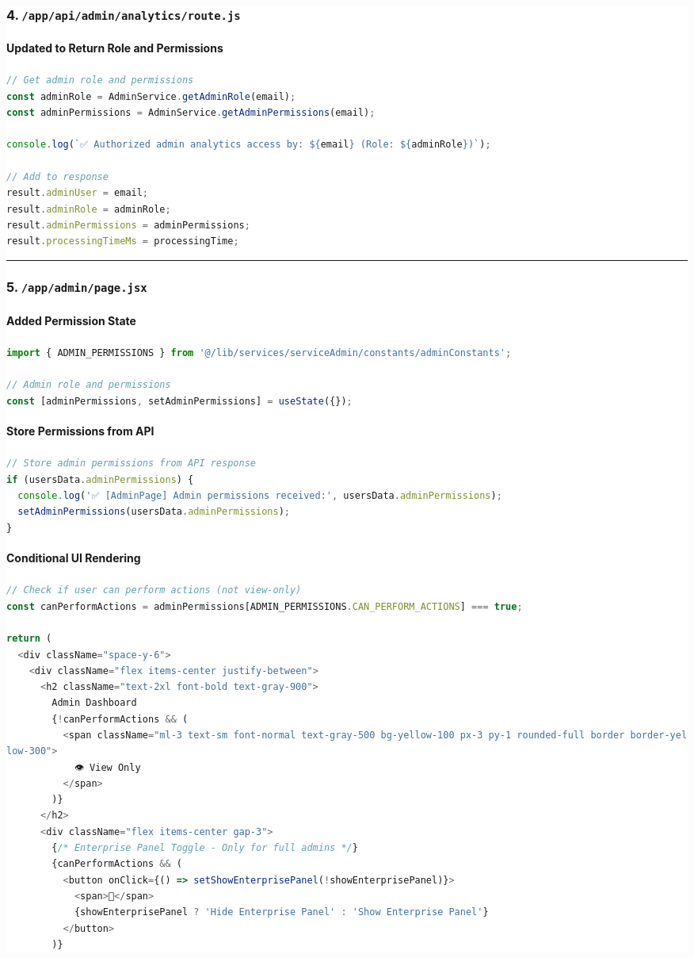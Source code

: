 
### 4. `/app/api/admin/analytics/route.js`

#### Updated to Return Role and Permissions
```javascript
// Get admin role and permissions
const adminRole = AdminService.getAdminRole(email);
const adminPermissions = AdminService.getAdminPermissions(email);

console.log(`✅ Authorized admin analytics access by: ${email} (Role: ${adminRole})`);

// Add to response
result.adminUser = email;
result.adminRole = adminRole;
result.adminPermissions = adminPermissions;
result.processingTimeMs = processingTime;
```

---

### 5. `/app/admin/page.jsx`

#### Added Permission State
```javascript
import { ADMIN_PERMISSIONS } from '@/lib/services/serviceAdmin/constants/adminConstants';

// Admin role and permissions
const [adminPermissions, setAdminPermissions] = useState({});
```

#### Store Permissions from API
```javascript
// Store admin permissions from API response
if (usersData.adminPermissions) {
  console.log('✅ [AdminPage] Admin permissions received:', usersData.adminPermissions);
  setAdminPermissions(usersData.adminPermissions);
}
```

#### Conditional UI Rendering
```javascript
// Check if user can perform actions (not view-only)
const canPerformActions = adminPermissions[ADMIN_PERMISSIONS.CAN_PERFORM_ACTIONS] === true;

return (
  <div className="space-y-6">
    <div className="flex items-center justify-between">
      <h2 className="text-2xl font-bold text-gray-900">
        Admin Dashboard
        {!canPerformActions && (
          <span className="ml-3 text-sm font-normal text-gray-500 bg-yellow-100 px-3 py-1 rounded-full border border-yellow-300">
            👁️ View Only
          </span>
        )}
      </h2>
      <div className="flex items-center gap-3">
        {/* Enterprise Panel Toggle - Only for full admins */}
        {canPerformActions && (
          <button onClick={() => setShowEnterprisePanel(!showEnterprisePanel)}>
            <span>🏢</span>
            {showEnterprisePanel ? 'Hide Enterprise Panel' : 'Show Enterprise Panel'}
          </button>
        )}

```